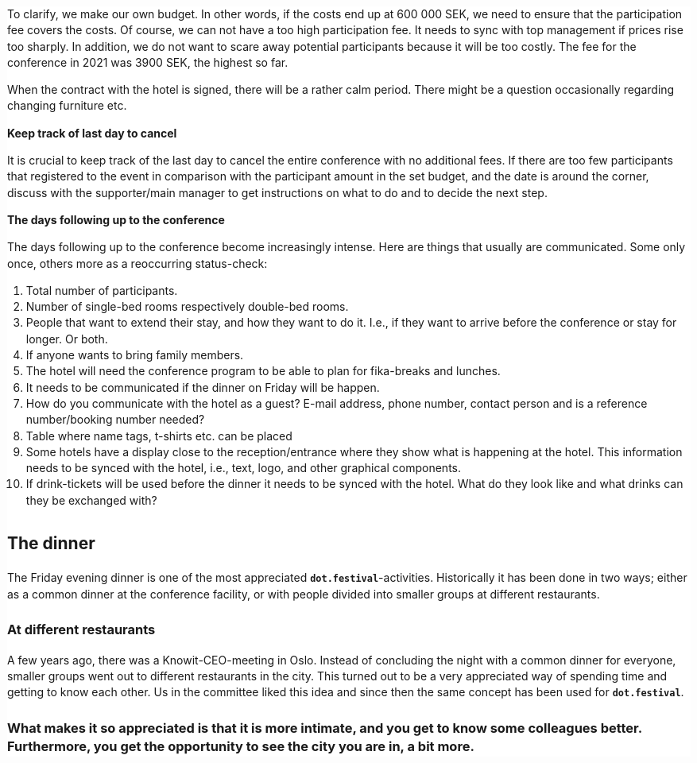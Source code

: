 To clarify, we make our own budget. In other words, if the costs end up at 600 000 SEK, we need to ensure that the participation fee covers the costs. Of course, we can not have a too high participation fee. It needs to sync with top management if prices rise too sharply. In addition, we do not want to scare away potential participants because it will be too costly. The fee for the conference in 2021 was 3900 SEK, the highest so far.

When the contract with the hotel is signed, there will be a rather calm period. There might be a question occasionally regarding changing furniture etc.

**Keep track of last day to cancel**

It is crucial to keep track of the last day to cancel the entire conference with no additional fees. If there are too few participants that registered to the event in comparison with the participant amount in the set budget, and the date is around the corner, discuss with the supporter/main manager to get instructions on what to do and to decide the next step.

**The days following up to the conference**

The days following up to the conference become increasingly intense. Here are things that usually are communicated. Some only once, others more as a reoccurring status-check:

1. Total number of participants.
2. Number of single-bed rooms respectively double-bed rooms.
3. People that want to extend their stay, and how they want to do it. I.e., if they want to arrive before the conference or stay for longer. Or both.
4. If anyone wants to bring family members.
5. The hotel will need the conference program to be able to plan for fika-breaks and lunches.
6. It needs to be communicated if the dinner on Friday will be happen.
7. How do you communicate with the hotel as a guest? E-mail address, phone number, contact person and is a reference number/booking number needed?
8. Table where name tags, t-shirts etc. can be placed
9. Some hotels have a display close to the reception/entrance where they show what is happening at the hotel. This information needs to be synced with the hotel, i.e., text, logo, and other graphical components.
10. If drink-tickets will be used before the dinner it needs to be synced with the hotel. What do they look like and what drinks can they be exchanged with?

## The dinner

The Friday evening dinner is one of the most appreciated **`dot.festival`**-activities. Historically it has been done in two ways; either as a common dinner at the conference facility, or with people divided into smaller groups at different restaurants.

### At different restaurants

A few years ago, there was a Knowit-CEO-meeting in Oslo. Instead of concluding the night with a common dinner for everyone, smaller groups went out to different restaurants in the city. This turned out to be a very appreciated way of spending time and getting to know each other. Us in the committee liked this idea and since then the same concept has been used for **`dot.festival`**.

### What makes it so appreciated is that it is more intimate, and you get to know some colleagues better. Furthermore, you get the opportunity to see the city you are in, a bit more.
